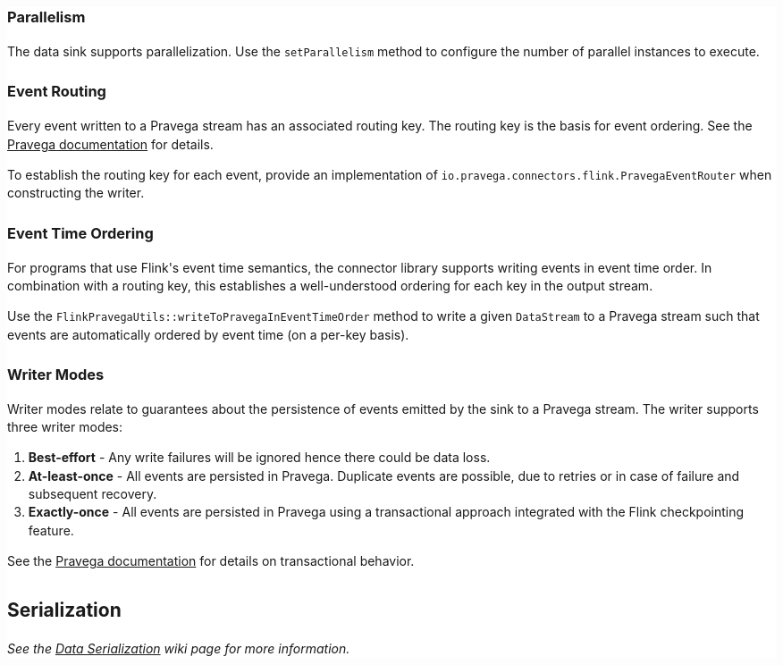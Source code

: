 ### Parallelism
The data sink supports parallelization.  Use the `setParallelism` method to configure the number of parallel instances to execute.

### Event Routing
Every event written to a Pravega stream has an associated routing key.  The routing key is the basis for event ordering.  See the [Pravega documentation](http://pravega.io/docs/pravega-concepts/#events) for details.

To establish the routing key for each event, provide an implementation of `io.pravega.connectors.flink.PravegaEventRouter` when constructing the writer.

### Event Time Ordering
For programs that use Flink's event time semantics, the connector library supports writing events in event time order.   In combination with a routing key, this establishes a well-understood ordering for each key in the output stream.

Use the `FlinkPravegaUtils::writeToPravegaInEventTimeOrder` method to write a given `DataStream` to a Pravega stream such that events are automatically ordered by event time (on a per-key basis).

### Writer Modes
Writer modes relate to guarantees about the persistence of events emitted by the sink to a Pravega stream.  The writer supports three writer modes:
1. **Best-effort** - Any write failures will be ignored hence there could be data loss.
2. **At-least-once** - All events are persisted in Pravega.  Duplicate events
are possible, due to retries or in case of failure and subsequent recovery.
3. **Exactly-once** - All events are persisted in Pravega using a transactional approach integrated with the Flink checkpointing feature.

See the [Pravega documentation](http://pravega.io/docs/pravega-concepts/#transactions) for details on transactional behavior.

## Serialization
_See the [Data Serialization](Data-Serialization) wiki page for more information._


